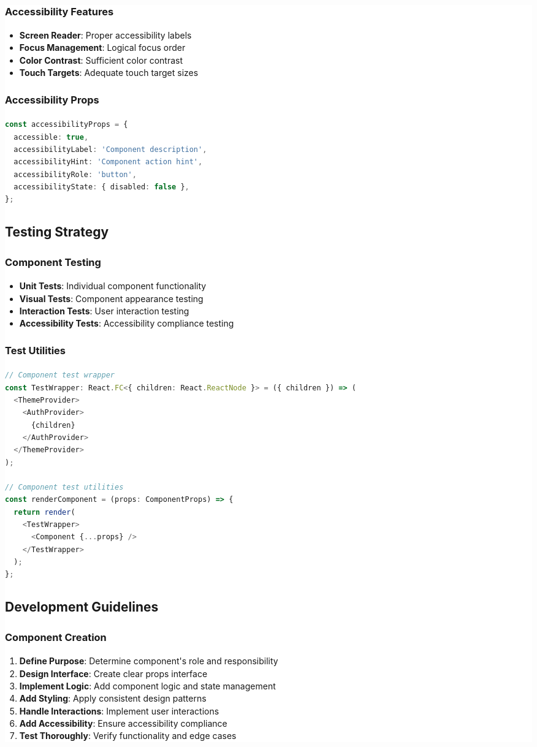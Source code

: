 ### **Accessibility Features**
- **Screen Reader**: Proper accessibility labels
- **Focus Management**: Logical focus order
- **Color Contrast**: Sufficient color contrast
- **Touch Targets**: Adequate touch target sizes

### **Accessibility Props**
```typescript
const accessibilityProps = {
  accessible: true,
  accessibilityLabel: 'Component description',
  accessibilityHint: 'Component action hint',
  accessibilityRole: 'button',
  accessibilityState: { disabled: false },
};
```

## **Testing Strategy**

### **Component Testing**
- **Unit Tests**: Individual component functionality
- **Visual Tests**: Component appearance testing
- **Interaction Tests**: User interaction testing
- **Accessibility Tests**: Accessibility compliance testing

### **Test Utilities**
```typescript
// Component test wrapper
const TestWrapper: React.FC<{ children: React.ReactNode }> = ({ children }) => (
  <ThemeProvider>
    <AuthProvider>
      {children}
    </AuthProvider>
  </ThemeProvider>
);

// Component test utilities
const renderComponent = (props: ComponentProps) => {
  return render(
    <TestWrapper>
      <Component {...props} />
    </TestWrapper>
  );
};
```

## **Development Guidelines**

### **Component Creation**
1. **Define Purpose**: Determine component's role and responsibility
2. **Design Interface**: Create clear props interface
3. **Implement Logic**: Add component logic and state management
4. **Add Styling**: Apply consistent design patterns
5. **Handle Interactions**: Implement user interactions
6. **Add Accessibility**: Ensure accessibility compliance
7. **Test Thoroughly**: Verify functionality and edge cases
